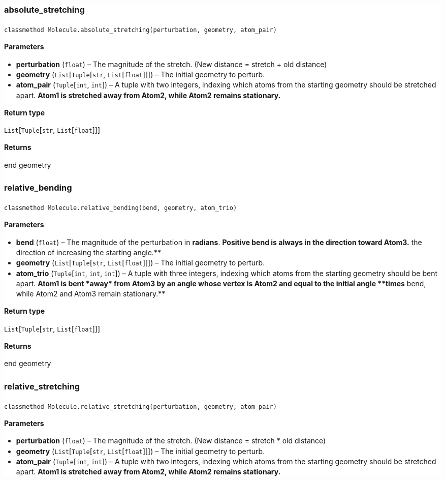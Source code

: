 ### absolute\_stretching

<span id="qiskit.chemistry.drivers.Molecule.absolute_stretching" />

`classmethod Molecule.absolute_stretching(perturbation, geometry, atom_pair)`

**Parameters**

*   **perturbation** (`float`) – The magnitude of the stretch. (New distance = stretch + old distance)
*   **geometry** (`List`\[`Tuple`\[`str`, `List`\[`float`]]]) – The initial geometry to perturb.
*   **atom\_pair** (`Tuple`\[`int`, `int`]) – A tuple with two integers, indexing which atoms from the starting geometry should be stretched apart. **Atom1 is stretched away from Atom2, while Atom2 remains stationary.**

**Return type**

`List`\[`Tuple`\[`str`, `List`\[`float`]]]

**Returns**

end geometry

### relative\_bending

<span id="qiskit.chemistry.drivers.Molecule.relative_bending" />

`classmethod Molecule.relative_bending(bend, geometry, atom_trio)`

**Parameters**

*   **bend** (`float`) – The magnitude of the perturbation in **radians**. **Positive bend is always in the direction toward Atom3.** the direction of increasing the starting angle.\*\*
*   **geometry** (`List`\[`Tuple`\[`str`, `List`\[`float`]]]) – The initial geometry to perturb.
*   **atom\_trio** (`Tuple`\[`int`, `int`, `int`]) – A tuple with three integers, indexing which atoms from the starting geometry should be bent apart. **Atom1 is bent \*away\* from Atom3 by an angle whose vertex is Atom2 and equal to the initial angle \*\*times** bend, while Atom2 and Atom3 remain stationary.\*\*

**Return type**

`List`\[`Tuple`\[`str`, `List`\[`float`]]]

**Returns**

end geometry

### relative\_stretching

<span id="qiskit.chemistry.drivers.Molecule.relative_stretching" />

`classmethod Molecule.relative_stretching(perturbation, geometry, atom_pair)`

**Parameters**

*   **perturbation** (`float`) – The magnitude of the stretch. (New distance = stretch \* old distance)
*   **geometry** (`List`\[`Tuple`\[`str`, `List`\[`float`]]]) – The initial geometry to perturb.
*   **atom\_pair** (`Tuple`\[`int`, `int`]) – A tuple with two integers, indexing which atoms from the starting geometry should be stretched apart. **Atom1 is stretched away from Atom2, while Atom2 remains stationary.**
